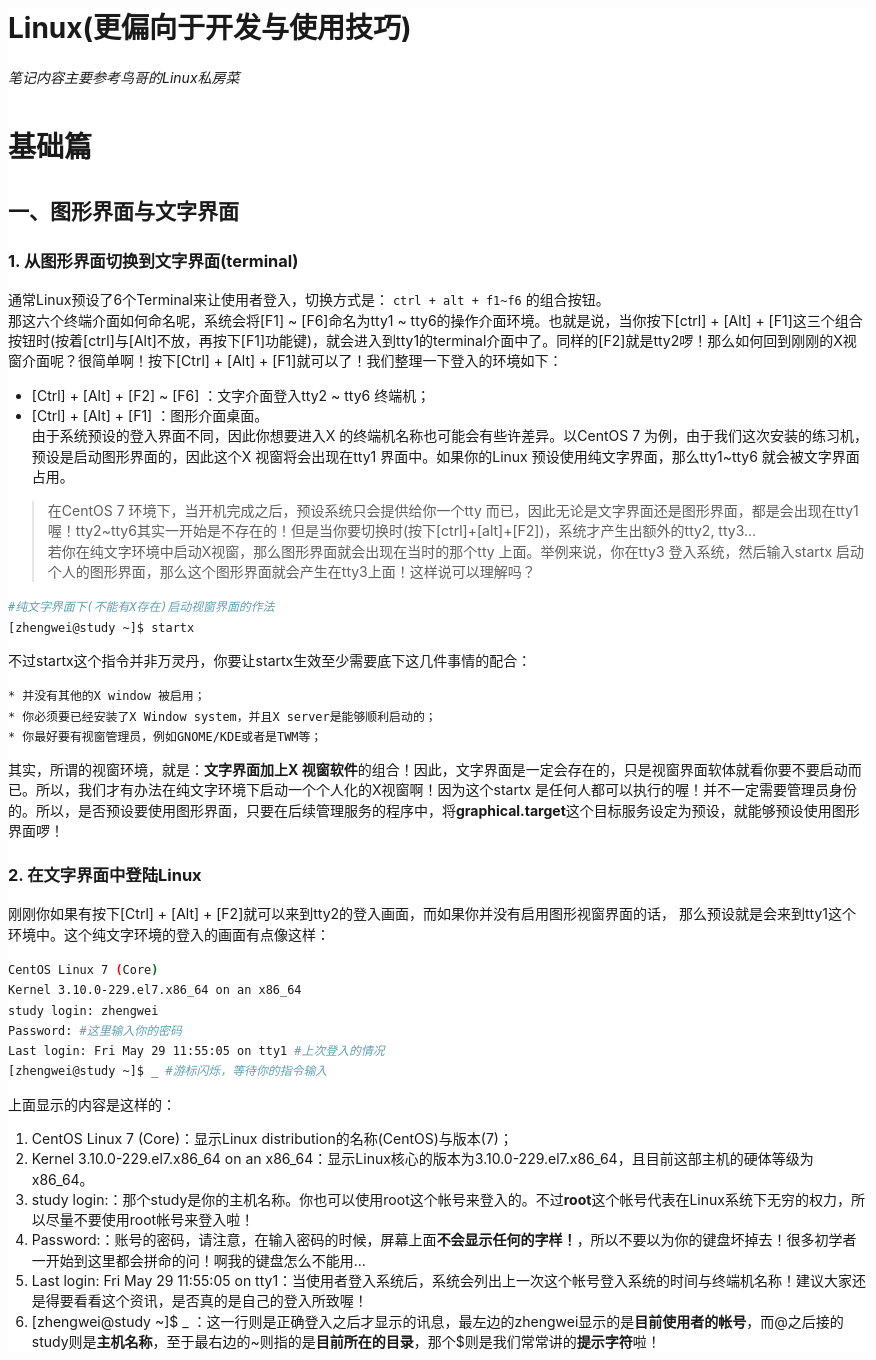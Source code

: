 # Linux(更偏向于开发与使用技巧)
_笔记内容主要参考鸟哥的Linux私房菜_
# 基础篇
## 一、图形界面与文字界面
### 1. 从图形界面切换到文字界面(terminal)
通常Linux预设了6个Terminal来让使用者登入，切换方式是： `ctrl + alt + f1~f6` 的组合按钮。  
那这六个终端介面如何命名呢，系统会将[F1] ~ [F6]命名为tty1 ~ tty6的操作介面环境。也就是说，当你按下[ctrl] + [Alt] + [F1]这三个组合按钮时(按着[ctrl]与[Alt]不放，再按下[F1]功能键)，就会进入到tty1的terminal介面中了。同样的[F2]就是tty2啰！那么如何回到刚刚的X视窗介面呢？很简单啊！按下[Ctrl] + [Alt] + [F1]就可以了！我们整理一下登入的环境如下：  
* [Ctrl] + [Alt] + [F2] ~ [F6] ：文字介面登入tty2 ~ tty6 终端机；
* [Ctrl] + [Alt] + [F1] ：图形介面桌面。  
由于系统预设的登入界面不同，因此你想要进入X 的终端机名称也可能会有些许差异。以CentOS 7 为例，由于我们这次安装的练习机，预设是启动图形界面的，因此这个X 视窗将会出现在tty1 界面中。如果你的Linux 预设使用纯文字界面，那么tty1~tty6 就会被文字界面占用。  
> 在CentOS 7 环境下，当开机完成之后，预设系统只会提供给你一个tty 而已，因此无论是文字界面还是图形界面，都是会出现在tty1喔！tty2~tty6其实一开始是不存在的！但是当你要切换时(按下[ctrl]+[alt]+[F2])，系统才产生出额外的tty2, tty3...  
若你在纯文字环境中启动X视窗，那么图形界面就会出现在当时的那个tty 上面。举例来说，你在tty3 登入系统，然后输入startx 启动个人的图形界面，那么这个图形界面就会产生在tty3上面！这样说可以理解吗？
```bash
#纯文字界面下(不能有X存在)启动视窗界面的作法 
[zhengwei@study ~]$ startx	
```
不过startx这个指令并非万灵丹，你要让startx生效至少需要底下这几件事情的配合：
```text
* 并没有其他的X window 被启用；
* 你必须要已经安装了X Window system，并且X server是能够顺利启动的；
* 你最好要有视窗管理员，例如GNOME/KDE或者是TWM等；
```
其实，所谓的视窗环境，就是：**文字界面加上X 视窗软件**的组合！因此，文字界面是一定会存在的，只是视窗界面软体就看你要不要启动而已。所以，我们才有办法在纯文字环境下启动一个个人化的X视窗啊！因为这个startx 是任何人都可以执行的喔！并不一定需要管理员身份的。所以，是否预设要使用图形界面，只要在后续管理服务的程序中，将**graphical.target**这个目标服务设定为预设，就能够预设使用图形界面啰！

### 2. 在文字界面中登陆Linux
刚刚你如果有按下[Ctrl] + [Alt] + [F2]就可以来到tty2的登入画面，而如果你并没有启用图形视窗界面的话， 那么预设就是会来到tty1这个环境中。这个纯文字环境的登入的画面有点像这样：
```bash
CentOS Linux 7 (Core)
Kernel 3.10.0-229.el7.x86_64 on an x​​86_64
study login: zhengwei 
Password: #这里输入你的密码 
Last login: Fri May 29 11:55:05 on tty1 #上次登入的情况 
[zhengwei@study ~]$ _ #游标闪烁，等待你的指令输入
```
上面显示的内容是这样的：  
1. CentOS Linux 7 (Core)：显示Linux distribution的名称(CentOS)与版本(7)；
2. Kernel 3.10.0-229.el7.x86_64 on an x86_64：显示Linux核心的版本为3.10.0-229.el7.x86_64，且目前这部主机的硬体等级为x86_64。
3. study login:：那个study是你的主机名称。你也可以使用root这个帐号来登入的。不过**root**这个帐号代表在Linux系统下无穷的权力，所以尽量不要使用root帐号来登入啦！
4. Password:：账号的密码，请注意，在输入密码的时候，屏幕上面**不会显示任何的字样！**，所以不要以为你的键盘坏掉去！很多初学者一开始到这里都会拼命的问！啊我的键盘怎么不能用...
5. Last login: Fri May 29 11:55:05 on tty1：当使用者登入系统后，系统会列出上一次这个帐号登入系统的时间与终端机名称！建议大家还是得要看看这个资讯，是否真的是自己的登入所致喔！
6. [zhengwei@study ~]$ _ ：这一行则是正确登入之后才显示的讯息，最左边的zhengwei显示的是**目前使用者的帐号**，而@之后接的study则是**主机名称**，至于最右边的~则指的是**目前所在的目录**，那个$则是我们常常讲的**提示字符**啦！
